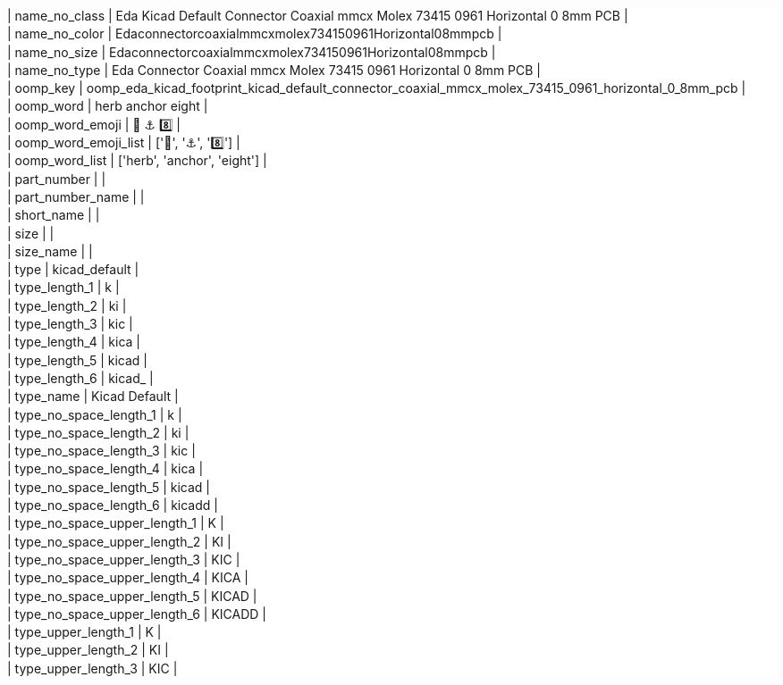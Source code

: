 | name_no_class | Eda Kicad Default Connector Coaxial mmcx Molex 73415 0961 Horizontal 0 8mm PCB |  
| name_no_color | Edaconnectorcoaxialmmcxmolex734150961Horizontal08mmpcb |  
| name_no_size | Edaconnectorcoaxialmmcxmolex734150961Horizontal08mmpcb |  
| name_no_type | Eda Connector Coaxial mmcx Molex 73415 0961 Horizontal 0 8mm PCB |  
| oomp_key | oomp_eda_kicad_footprint_kicad_default_connector_coaxial_mmcx_molex_73415_0961_horizontal_0_8mm_pcb |  
| oomp_word | herb anchor eight |  
| oomp_word_emoji | :herb: :anchor: :eight: |  
| oomp_word_emoji_list | [':herb:', ':anchor:', ':eight:'] |  
| oomp_word_list | ['herb', 'anchor', 'eight'] |  
| part_number |  |  
| part_number_name |  |  
| short_name |  |  
| size |  |  
| size_name |  |  
| type | kicad_default |  
| type_length_1 | k |  
| type_length_2 | ki |  
| type_length_3 | kic |  
| type_length_4 | kica |  
| type_length_5 | kicad |  
| type_length_6 | kicad_ |  
| type_name | Kicad Default |  
| type_no_space_length_1 | k |  
| type_no_space_length_2 | ki |  
| type_no_space_length_3 | kic |  
| type_no_space_length_4 | kica |  
| type_no_space_length_5 | kicad |  
| type_no_space_length_6 | kicadd |  
| type_no_space_upper_length_1 | K |  
| type_no_space_upper_length_2 | KI |  
| type_no_space_upper_length_3 | KIC |  
| type_no_space_upper_length_4 | KICA |  
| type_no_space_upper_length_5 | KICAD |  
| type_no_space_upper_length_6 | KICADD |  
| type_upper_length_1 | K |  
| type_upper_length_2 | KI |  
| type_upper_length_3 | KIC |  